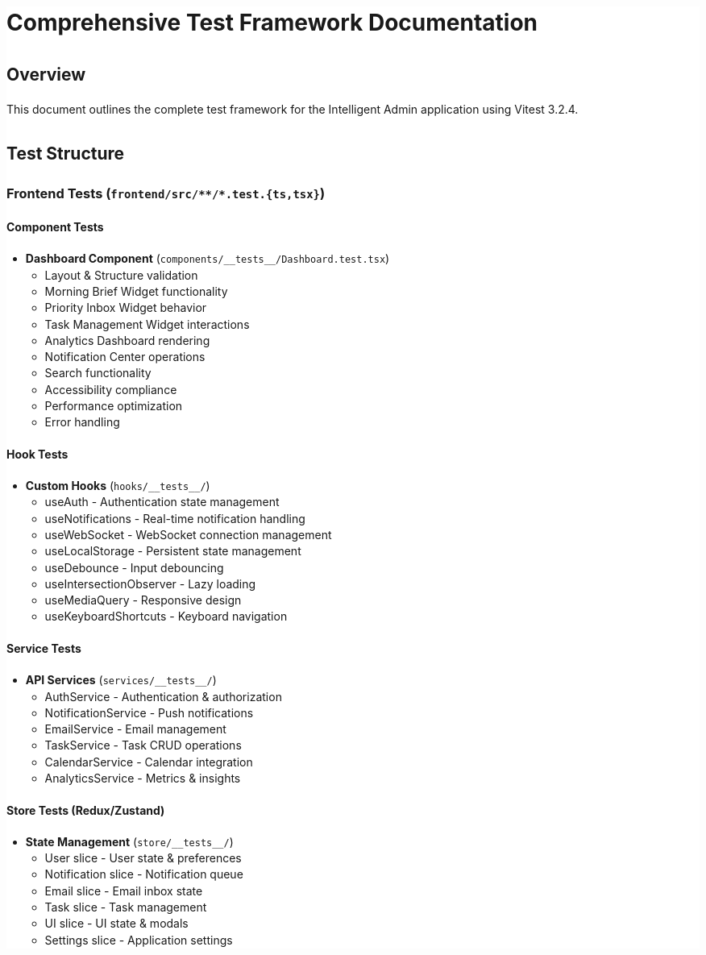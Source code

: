 # Comprehensive Test Framework Documentation

## Overview
This document outlines the complete test framework for the Intelligent Admin application using Vitest 3.2.4.

## Test Structure

### Frontend Tests (`frontend/src/**/*.test.{ts,tsx}`)

#### Component Tests
- **Dashboard Component** (`components/__tests__/Dashboard.test.tsx`)
  - Layout & Structure validation
  - Morning Brief Widget functionality
  - Priority Inbox Widget behavior
  - Task Management Widget interactions
  - Analytics Dashboard rendering
  - Notification Center operations
  - Search functionality
  - Accessibility compliance
  - Performance optimization
  - Error handling

#### Hook Tests
- **Custom Hooks** (`hooks/__tests__/`)
  - useAuth - Authentication state management
  - useNotifications - Real-time notification handling
  - useWebSocket - WebSocket connection management
  - useLocalStorage - Persistent state management
  - useDebounce - Input debouncing
  - useIntersectionObserver - Lazy loading
  - useMediaQuery - Responsive design
  - useKeyboardShortcuts - Keyboard navigation

#### Service Tests
- **API Services** (`services/__tests__/`)
  - AuthService - Authentication & authorization
  - NotificationService - Push notifications
  - EmailService - Email management
  - TaskService - Task CRUD operations
  - CalendarService - Calendar integration
  - AnalyticsService - Metrics & insights

#### Store Tests (Redux/Zustand)
- **State Management** (`store/__tests__/`)
  - User slice - User state & preferences
  - Notification slice - Notification queue
  - Email slice - Email inbox state
  - Task slice - Task management
  - UI slice - UI state & modals
  - Settings slice - Application settings
